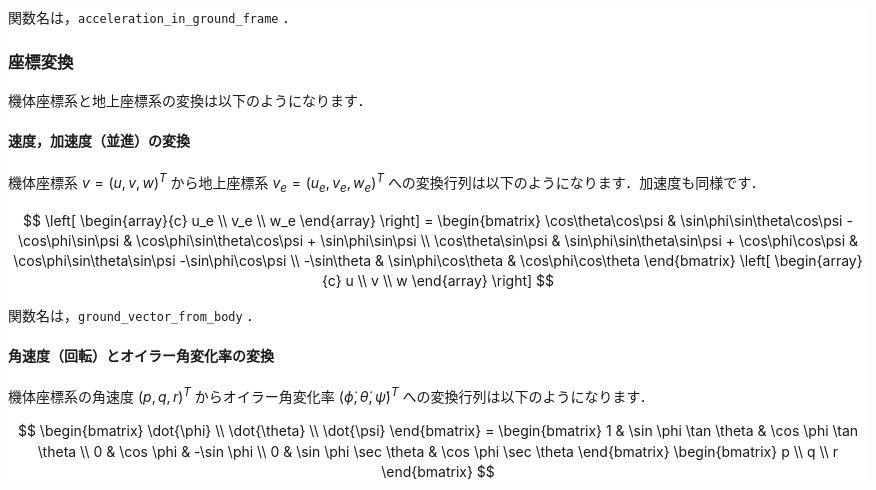 関数名は，`acceleration_in_ground_frame` ．

### 座標変換

機体座標系と地上座標系の変換は以下のようになります．

#### 速度，加速度（並進）の変換

機体座標系 $v = (u, v, w)^T$ から地上座標系 $v_e = (u_e, v_e, w_e)^T$ への変換行列は以下のようになります．加速度も同様です．

$$
\left[
  \begin{array}{c}
   u_e \\
  v_e \\
  w_e \end{array}
\right] =
  \begin{bmatrix}
    \cos\theta\cos\psi & \sin\phi\sin\theta\cos\psi - \cos\phi\sin\psi & \cos\phi\sin\theta\cos\psi + \sin\phi\sin\psi \\
    \cos\theta\sin\psi & \sin\phi\sin\theta\sin\psi + \cos\phi\cos\psi & \cos\phi\sin\theta\sin\psi -\sin\phi\cos\psi \\
    -\sin\theta & \sin\phi\cos\theta & \cos\phi\cos\theta
  \end{bmatrix}
\left[
  \begin{array}{c} u \\
  v \\
  w \end{array}
\right]
$$

関数名は，`ground_vector_from_body` ．

#### 角速度（回転）とオイラー角変化率の変換
機体座標系の角速度 $(p, q, r)^T$ からオイラー角変化率 $(\dot{\phi}, \dot{\theta}, \dot{\psi})^T$ への変換行列は以下のようになります．

$$
\begin{bmatrix}
   \dot{\phi} \\ 
    \dot{\theta} \\
    \dot{\psi}
\end{bmatrix} =
  \begin{bmatrix}
1 & \sin \phi \tan \theta & \cos \phi \tan \theta \\ 
0 & \cos \phi & -\sin \phi \\
0 & \sin \phi \sec \theta & \cos \phi \sec \theta
\end{bmatrix}
\begin{bmatrix}
    p \\ 
    q \\ 
    r
\end{bmatrix}
$$
